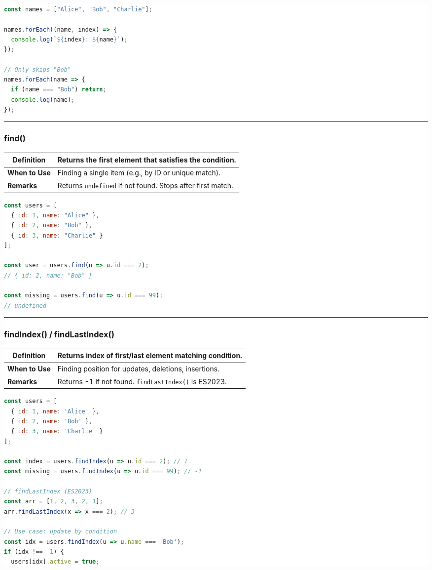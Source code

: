 ```javascript
const names = ["Alice", "Bob", "Charlie"];

names.forEach((name, index) => {
  console.log(`${index}: ${name}`);
});

// Only skips "Bob"
names.forEach(name => {
  if (name === "Bob") return;
  console.log(name);
});
```

---

### **find()**

| **Definition**  | Returns the first element that satisfies the condition.    |
| --------------- | ---------------------------------------------------------- |
| **When to Use** | Finding a single item (e.g., by ID or unique match).       |
| **Remarks**     | Returns `undefined` if not found. Stops after first match. |

```javascript
const users = [
  { id: 1, name: "Alice" },
  { id: 2, name: "Bob" },
  { id: 3, name: "Charlie" }
];

const user = users.find(u => u.id === 2);
// { id: 2, name: "Bob" }

const missing = users.find(u => u.id === 99);
// undefined
```

---
### **findIndex() / findLastIndex()**

| **Definition**  | Returns index of first/last element matching condition.       |
| --------------- | ------------------------------------------------------------- |
| **When to Use** | Finding position for updates, deletions, insertions.          |
| **Remarks**     | Returns -1 if not found. `findLastIndex()` is ES2023.         |

```javascript
const users = [
  { id: 1, name: 'Alice' },
  { id: 2, name: 'Bob' },
  { id: 3, name: 'Charlie' }
];

const index = users.findIndex(u => u.id === 2); // 1
const missing = users.findIndex(u => u.id === 99); // -1

// findLastIndex (ES2023)
const arr = [1, 2, 3, 2, 1];
arr.findLastIndex(x => x === 2); // 3

// Use case: update by condition
const idx = users.findIndex(u => u.name === 'Bob');
if (idx !== -1) {
  users[idx].active = true;
```

  [id]: 12345,
  [propName]: 100,
  [`level_${2}`]: "hard",
  [Symbol('id')]: 123
